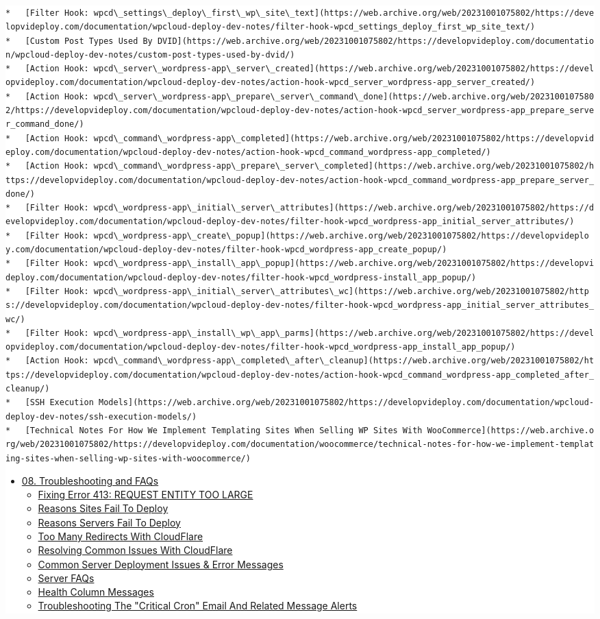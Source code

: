     *   [Filter Hook: wpcd\_settings\_deploy\_first\_wp\_site\_text](https://web.archive.org/web/20231001075802/https://developvideploy.com/documentation/wpcloud-deploy-dev-notes/filter-hook-wpcd_settings_deploy_first_wp_site_text/)
    *   [Custom Post Types Used By DVID](https://web.archive.org/web/20231001075802/https://developvideploy.com/documentation/wpcloud-deploy-dev-notes/custom-post-types-used-by-dvid/)
    *   [Action Hook: wpcd\_server\_wordpress-app\_server\_created](https://web.archive.org/web/20231001075802/https://developvideploy.com/documentation/wpcloud-deploy-dev-notes/action-hook-wpcd_server_wordpress-app_server_created/)
    *   [Action Hook: wpcd\_server\_wordpress-app\_prepare\_server\_command\_done](https://web.archive.org/web/20231001075802/https://developvideploy.com/documentation/wpcloud-deploy-dev-notes/action-hook-wpcd_server_wordpress-app_prepare_server_command_done/)
    *   [Action Hook: wpcd\_command\_wordpress-app\_completed](https://web.archive.org/web/20231001075802/https://developvideploy.com/documentation/wpcloud-deploy-dev-notes/action-hook-wpcd_command_wordpress-app_completed/)
    *   [Action Hook: wpcd\_command\_wordpress-app\_prepare\_server\_completed](https://web.archive.org/web/20231001075802/https://developvideploy.com/documentation/wpcloud-deploy-dev-notes/action-hook-wpcd_command_wordpress-app_prepare_server_done/)
    *   [Filter Hook: wpcd\_wordpress-app\_initial\_server\_attributes](https://web.archive.org/web/20231001075802/https://developvideploy.com/documentation/wpcloud-deploy-dev-notes/filter-hook-wpcd_wordpress-app_initial_server_attributes/)
    *   [Filter Hook: wpcd\_wordpress-app\_create\_popup](https://web.archive.org/web/20231001075802/https://developvideploy.com/documentation/wpcloud-deploy-dev-notes/filter-hook-wpcd_wordpress-app_create_popup/)
    *   [Filter Hook: wpcd\_wordpress-app\_install\_app\_popup](https://web.archive.org/web/20231001075802/https://developvideploy.com/documentation/wpcloud-deploy-dev-notes/filter-hook-wpcd_wordpress-install_app_popup/)
    *   [Filter Hook: wpcd\_wordpress-app\_initial\_server\_attributes\_wc](https://web.archive.org/web/20231001075802/https://developvideploy.com/documentation/wpcloud-deploy-dev-notes/filter-hook-wpcd_wordpress-app_initial_server_attributes_wc/)
    *   [Filter Hook: wpcd\_wordpress-app\_install\_wp\_app\_parms](https://web.archive.org/web/20231001075802/https://developvideploy.com/documentation/wpcloud-deploy-dev-notes/filter-hook-wpcd_wordpress-app_install_app_popup/)
    *   [Action Hook: wpcd\_command\_wordpress-app\_completed\_after\_cleanup](https://web.archive.org/web/20231001075802/https://developvideploy.com/documentation/wpcloud-deploy-dev-notes/action-hook-wpcd_command_wordpress-app_completed_after_cleanup/)
    *   [SSH Execution Models](https://web.archive.org/web/20231001075802/https://developvideploy.com/documentation/wpcloud-deploy-dev-notes/ssh-execution-models/)
    *   [Technical Notes For How We Implement Templating Sites When Selling WP Sites With WooCommerce](https://web.archive.org/web/20231001075802/https://developvideploy.com/documentation/woocommerce/technical-notes-for-how-we-implement-templating-sites-when-selling-wp-sites-with-woocommerce/)
*   [08\. Troubleshooting and FAQs](javascript:;)
    *   [Fixing Error 413: REQUEST ENTITY TOO LARGE](https://web.archive.org/web/20231001075802/https://developvideploy.com/documentation/troubleshooting-and-faq-parent/fixing-error-413-request-entity-too-large/)
    *   [Reasons Sites Fail To Deploy](https://web.archive.org/web/20231001075802/https://developvideploy.com/documentation/troubleshooting-and-faq-parent/reasons-sites-fail-to-deploy/)
    *   [Reasons Servers Fail To Deploy](https://web.archive.org/web/20231001075802/https://developvideploy.com/documentation/troubleshooting-and-faq-parent/reasons-servers-fail-to-deploy/)
    *   [Too Many Redirects With CloudFlare](https://web.archive.org/web/20231001075802/https://developvideploy.com/documentation/troubleshooting-and-faq-parent/too-many-redirects-with-cloudflare/)
    *   [Resolving Common Issues With CloudFlare](https://web.archive.org/web/20231001075802/https://developvideploy.com/documentation/tips-techniques-education/resolving-common-issues-with-cloudflare/)
    *   [Common Server Deployment Issues & Error Messages](https://web.archive.org/web/20231001075802/https://developvideploy.com/documentation/troubleshooting-and-faq-parent/common-server-deployment-issues/)
    *   [Server FAQs](https://web.archive.org/web/20231001075802/https://developvideploy.com/documentation/troubleshooting-and-faq-parent/server-faqs/)
    *   [Health Column Messages](https://web.archive.org/web/20231001075802/https://developvideploy.com/documentation/troubleshooting-and-faq-parent/health-column-messages/)
    *   [Troubleshooting The "Critical Cron" Email And Related Message Alerts](https://web.archive.org/web/20231001075802/https://developvideploy.com/documentation/troubleshooting-and-faq-parent/troubleshooting-the-critical-cron-email-alerts/)